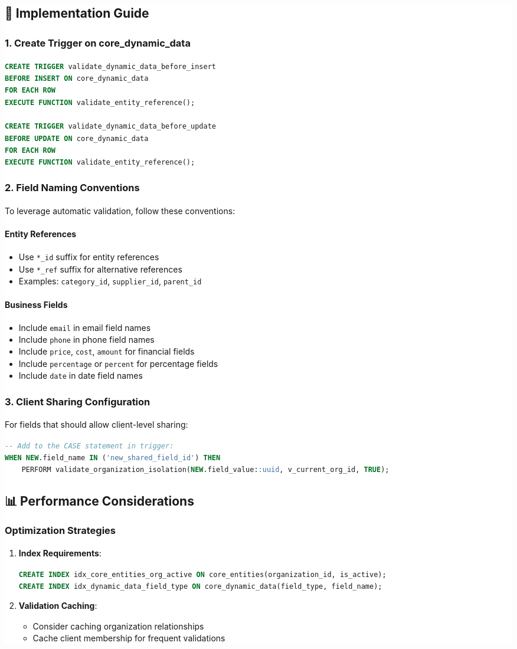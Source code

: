 ## 🔧 Implementation Guide

### **1. Create Trigger on core_dynamic_data**
```sql
CREATE TRIGGER validate_dynamic_data_before_insert
BEFORE INSERT ON core_dynamic_data
FOR EACH ROW
EXECUTE FUNCTION validate_entity_reference();

CREATE TRIGGER validate_dynamic_data_before_update
BEFORE UPDATE ON core_dynamic_data
FOR EACH ROW
EXECUTE FUNCTION validate_entity_reference();
```

### **2. Field Naming Conventions**
To leverage automatic validation, follow these conventions:

#### **Entity References**
- Use `*_id` suffix for entity references
- Use `*_ref` suffix for alternative references
- Examples: `category_id`, `supplier_id`, `parent_id`

#### **Business Fields**
- Include `email` in email field names
- Include `phone` in phone field names
- Include `price`, `cost`, `amount` for financial fields
- Include `percentage` or `percent` for percentage fields
- Include `date` in date field names

### **3. Client Sharing Configuration**
For fields that should allow client-level sharing:
```sql
-- Add to the CASE statement in trigger:
WHEN NEW.field_name IN ('new_shared_field_id') THEN
    PERFORM validate_organization_isolation(NEW.field_value::uuid, v_current_org_id, TRUE);
```

## 📊 Performance Considerations

### **Optimization Strategies**
1. **Index Requirements**:
   ```sql
   CREATE INDEX idx_core_entities_org_active ON core_entities(organization_id, is_active);
   CREATE INDEX idx_dynamic_data_field_type ON core_dynamic_data(field_type, field_name);
   ```

2. **Validation Caching**:
   - Consider caching organization relationships
   - Cache client membership for frequent validations
